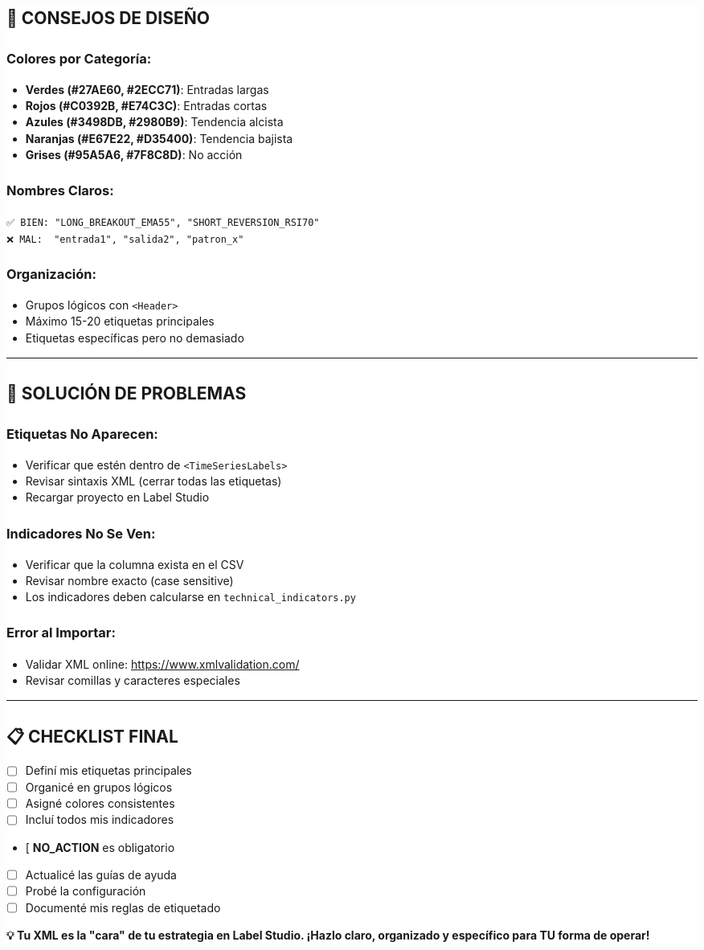 
## 🎨 **CONSEJOS DE DISEÑO**

### **Colores por Categoría:**
- **Verdes (#27AE60, #2ECC71)**: Entradas largas
- **Rojos (#C0392B, #E74C3C)**: Entradas cortas  
- **Azules (#3498DB, #2980B9)**: Tendencia alcista
- **Naranjas (#E67E22, #D35400)**: Tendencia bajista
- **Grises (#95A5A6, #7F8C8D)**: No acción

### **Nombres Claros:**
```
✅ BIEN: "LONG_BREAKOUT_EMA55", "SHORT_REVERSION_RSI70"
❌ MAL:  "entrada1", "salida2", "patron_x"
```

### **Organización:**
- Grupos lógicos con `<Header>`
- Máximo 15-20 etiquetas principales
- Etiquetas específicas pero no demasiado

---

## 🔧 **SOLUCIÓN DE PROBLEMAS**

### **Etiquetas No Aparecen:**
- Verificar que estén dentro de `<TimeSeriesLabels>`
- Revisar sintaxis XML (cerrar todas las etiquetas)
- Recargar proyecto en Label Studio

### **Indicadores No Se Ven:**
- Verificar que la columna exista en el CSV
- Revisar nombre exacto (case sensitive)
- Los indicadores deben calcularse en `technical_indicators.py`

### **Error al Importar:**
- Validar XML online: https://www.xmlvalidation.com/
- Revisar comillas y caracteres especiales

---

## 📋 **CHECKLIST FINAL**

- [ ] Definí mis etiquetas principales
- [ ] Organicé en grupos lógicos
- [ ] Asigné colores consistentes
- [ ] Incluí todos mis indicadores
- [ **NO_ACTION** es obligatorio
- [ ] Actualicé las guías de ayuda
- [ ] Probé la configuración
- [ ] Documenté mis reglas de etiquetado

**💡 Tu XML es la "cara" de tu estrategia en Label Studio. 
¡Hazlo claro, organizado y específico para TU forma de operar!**